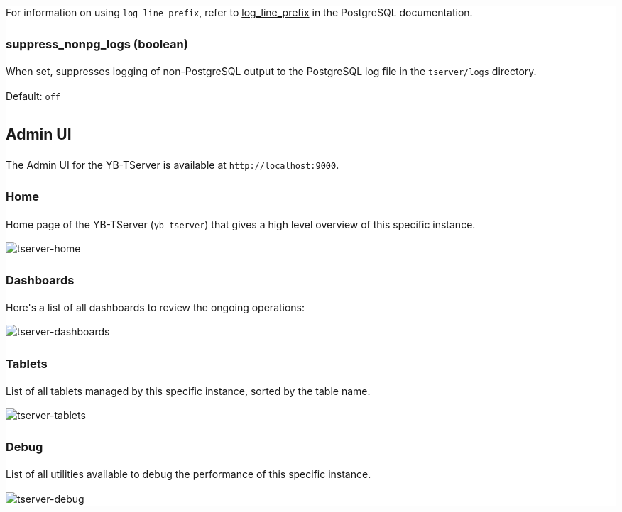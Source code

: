 For information on using `log_line_prefix`, refer to [log_line_prefix](https://www.postgresql.org/docs/11/runtime-config-logging.html#GUC-LOG-LINE-PREFIX) in the PostgreSQL documentation.

### suppress_nonpg_logs (boolean)

When set, suppresses logging of non-PostgreSQL output to the PostgreSQL log file in the `tserver/logs` directory.

Default: `off`

## Admin UI

The Admin UI for the YB-TServer is available at `http://localhost:9000`.

### Home

Home page of the YB-TServer (`yb-tserver`) that gives a high level overview of this specific instance.

![tserver-home](/images/admin/tserver-home.png)

### Dashboards

Here's a list of all dashboards to review the ongoing operations:

![tserver-dashboards](/images/admin/tserver-dashboards.png)

### Tablets

List of all tablets managed by this specific instance, sorted by the table name.

![tserver-tablets](/images/admin/tserver-tablets.png)

### Debug

List of all utilities available to debug the performance of this specific instance.

![tserver-debug](/images/admin/tserver-debug.png)
